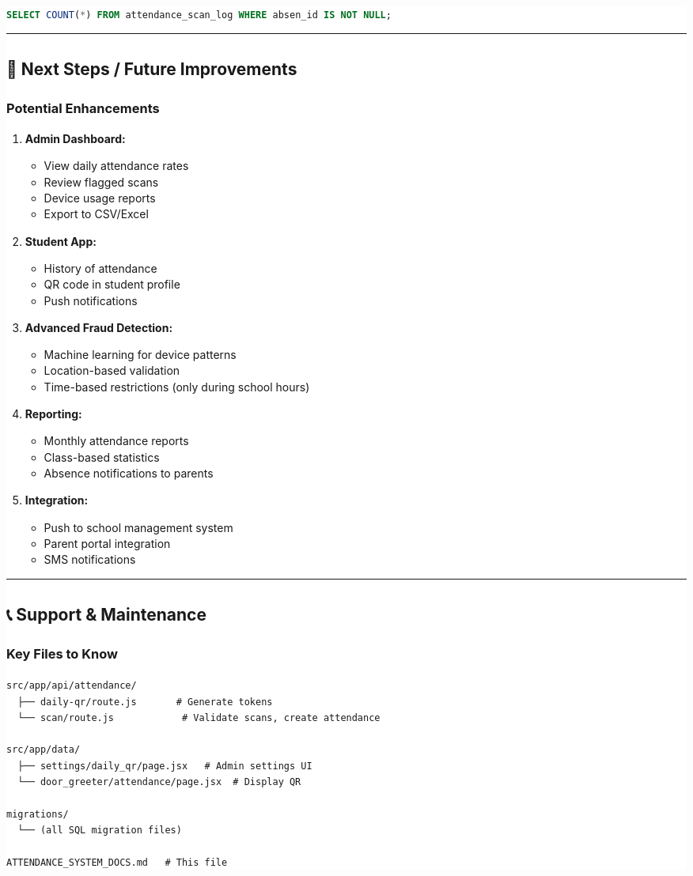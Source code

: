 ```sql
SELECT COUNT(*) FROM attendance_scan_log WHERE absen_id IS NOT NULL;
```

---

## 🚀 Next Steps / Future Improvements

### Potential Enhancements
1. **Admin Dashboard:**
   - View daily attendance rates
   - Review flagged scans
   - Device usage reports
   - Export to CSV/Excel

2. **Student App:**
   - History of attendance
   - QR code in student profile
   - Push notifications

3. **Advanced Fraud Detection:**
   - Machine learning for device patterns
   - Location-based validation
   - Time-based restrictions (only during school hours)

4. **Reporting:**
   - Monthly attendance reports
   - Class-based statistics
   - Absence notifications to parents

5. **Integration:**
   - Push to school management system
   - Parent portal integration
   - SMS notifications

---

## 📞 Support & Maintenance

### Key Files to Know
```
src/app/api/attendance/
  ├── daily-qr/route.js       # Generate tokens
  └── scan/route.js            # Validate scans, create attendance

src/app/data/
  ├── settings/daily_qr/page.jsx   # Admin settings UI
  └── door_greeter/attendance/page.jsx  # Display QR

migrations/
  └── (all SQL migration files)

ATTENDANCE_SYSTEM_DOCS.md   # This file
```
